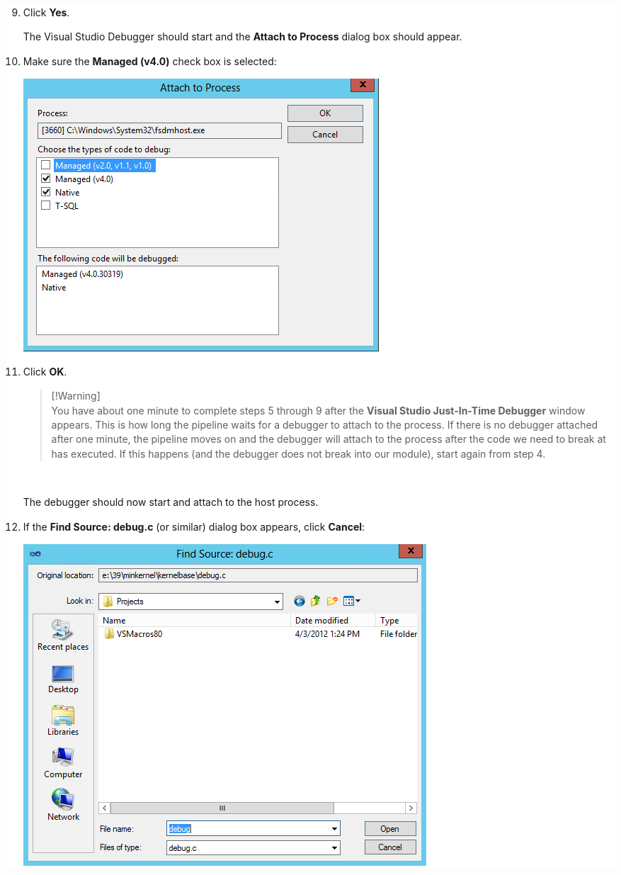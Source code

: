 9.  Click **Yes**.

    The Visual Studio Debugger should start and the **Attach to Process** dialog box should appear.

10. Make sure the **Managed (v4.0)** check box is selected:

    ![visual studio 2010 debugger attach to process dialog box](images/managed-classifier-visual-studio-just-in-time-debugger-attach-to-process.png)

11. Click **OK**.

    > \[!Warning\]  
    > You have about one minute to complete steps 5 through 9 after the **Visual Studio Just-In-Time Debugger** window appears. This is how long the pipeline waits for a debugger to attach to the process. If there is no debugger attached after one minute, the pipeline moves on and the debugger will attach to the process after the code we need to break at has executed. If this happens (and the debugger does not break into our module), start again from step 4.

     

    The debugger should now start and attach to the host process.

12. If the **Find Source: debug.c** (or similar) dialog box appears, click **Cancel**:

    ![visual studio 2010 debugger find source dialog](images/managed-classifier-visual-studio-find-source-debug-c.png)
